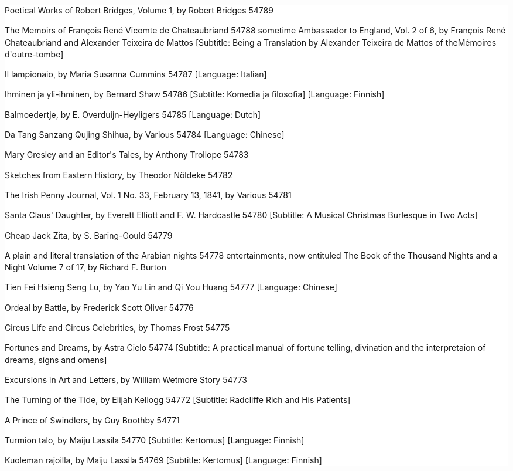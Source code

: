 Poetical Works of Robert Bridges, Volume 1, by Robert Bridges            54789

The Memoirs of François René Vicomte de Chateaubriand                    54788
sometime Ambassador to England, Vol. 2 of 6, by
  François René Chateaubriand and Alexander Teixeira de Mattos
  [Subtitle: Being a Translation by Alexander Teixeira
   de Mattos of theMémoires d'outre-tombe]

Il lampionaio, by Maria Susanna Cummins                                  54787
  [Language: Italian]

Ihminen ja yli-ihminen, by Bernard Shaw                                  54786
  [Subtitle: Komedia ja filosofia]
  [Language: Finnish]

Balmoedertje, by E. Overduijn-Heyligers                                  54785
  [Language: Dutch]

Da Tang Sanzang Qujing Shihua, by Various                                54784
  [Language: Chinese]

Mary Gresley and an Editor's Tales, by Anthony Trollope                  54783

Sketches from Eastern History, by Theodor Nöldeke                        54782

The Irish Penny Journal, Vol. 1 No. 33, February 13, 1841, by Various    54781

Santa Claus' Daughter, by Everett Elliott and F. W. Hardcastle           54780
  [Subtitle: A Musical Christmas Burlesque in Two Acts]

Cheap Jack Zita, by S. Baring-Gould                                      54779

A plain and literal translation of the Arabian nights                    54778
  entertainments, now entituled The Book of the Thousand
  Nights and a Night Volume 7 of 17, by Richard F. Burton

Tien Fei Hsieng Seng Lu, by Yao Yu Lin and Qi You Huang                  54777
  [Language: Chinese]

Ordeal by Battle, by Frederick Scott Oliver                              54776

Circus Life and Circus Celebrities, by Thomas Frost                      54775

Fortunes and Dreams, by Astra Cielo                                      54774
  [Subtitle: A practical manual of fortune telling, divination
   and the interpretaion of dreams, signs and omens]

Excursions in Art and Letters, by William Wetmore Story                  54773

The Turning of the Tide, by Elijah Kellogg                               54772
  [Subtitle: Radcliffe Rich and His Patients]

A Prince of Swindlers, by Guy Boothby                                    54771

Turmion talo, by Maiju Lassila                                           54770
  [Subtitle: Kertomus]
  [Language: Finnish]

Kuoleman rajoilla, by Maiju Lassila                                      54769
  [Subtitle: Kertomus]
  [Language: Finnish]
